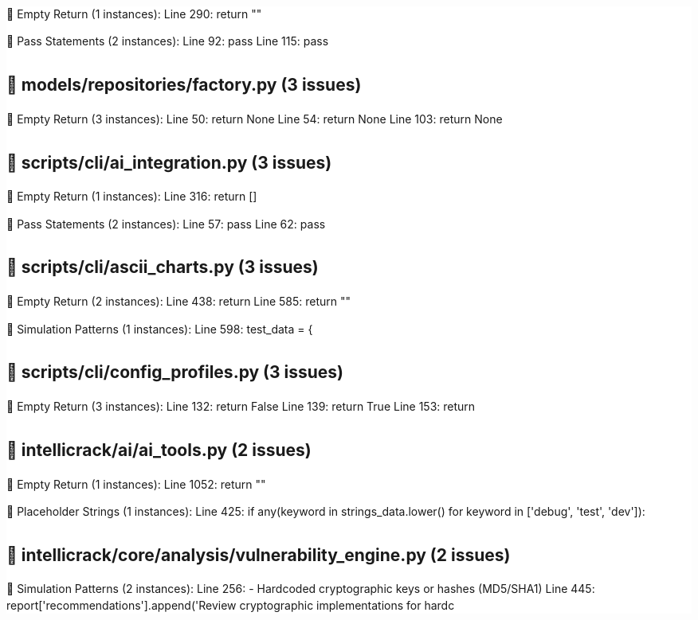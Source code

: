   🔸 Empty Return (1 instances):
    Line  290: return ""

  🔸 Pass Statements (2 instances):
    Line   92: pass
    Line  115: pass

📁 models/repositories/factory.py (3 issues)
--------------------------------------------------

  🔸 Empty Return (3 instances):
    Line   50: return None
    Line   54: return None
    Line  103: return None

📁 scripts/cli/ai_integration.py (3 issues)
-------------------------------------------------

  🔸 Empty Return (1 instances):
    Line  316: return []

  🔸 Pass Statements (2 instances):
    Line   57: pass
    Line   62: pass

📁 scripts/cli/ascii_charts.py (3 issues)
-----------------------------------------------

  🔸 Empty Return (2 instances):
    Line  438: return
    Line  585: return ""

  🔸 Simulation Patterns (1 instances):
    Line  598: test_data = {

📁 scripts/cli/config_profiles.py (3 issues)
--------------------------------------------------

  🔸 Empty Return (3 instances):
    Line  132: return False
    Line  139: return True
    Line  153: return

📁 intellicrack/ai/ai_tools.py (2 issues)
-----------------------------------------------

  🔸 Empty Return (1 instances):
    Line 1052: return ""

  🔸 Placeholder Strings (1 instances):
    Line  425: if any(keyword in strings_data.lower() for keyword in ['debug', 'test', 'dev']):

📁 intellicrack/core/analysis/vulnerability_engine.py (2 issues)
----------------------------------------------------------------------

  🔸 Simulation Patterns (2 instances):
    Line  256: - Hardcoded cryptographic keys or hashes (MD5/SHA1)
    Line  445: report['recommendations'].append('Review cryptographic implementations for hardc
